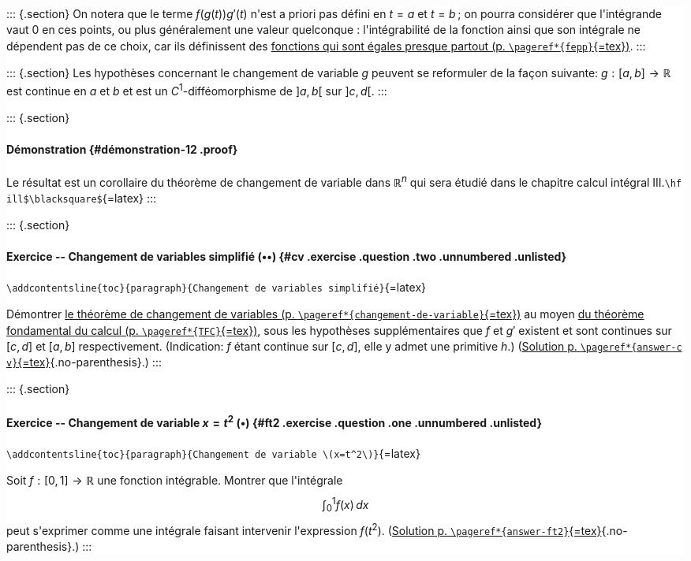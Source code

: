 ::: {.section}
On notera que le terme $f(g(t)) g'(t)$ n'est a priori pas défini en
$t=a$ et $t=b$ ; on pourra considérer que l'intégrande vaut $0$ en ces
points, ou plus généralement une valeur quelconque : l'intégrabilité de
la fonction ainsi que son intégrale ne dépendent pas de ce choix, car
ils définissent des [fonctions qui sont égales presque partout (p.
`\pageref*{fepp}`{=tex})](#fepp).
:::

::: {.section}
Les hypothèses concernant le changement de variable $g$ peuvent se
reformuler de la façon suivante: $g:[a, b] \to \mathbb{R}$ est continue
en $a$ et $b$ et est un $C^1$-difféomorphisme de $\left]a, b\right[$ sur
$\left]c, d\right[$.
:::

::: {.section}
#### Démonstration {#démonstration-12 .proof}

Le résultat est un corollaire du théorème de changement de variable dans
$\mathbb{R}^n$ qui sera étudié dans le chapitre calcul intégral
III.`\hfill$\blacksquare$`{=latex}
:::

::: {.section}
#### Exercice -- Changement de variables simplifié ($\mathord{\bullet}\mathord{\bullet}$) {#cv .exercise .question .two .unnumbered .unlisted}

`\addcontentsline{toc}{paragraph}{Changement de variables simplifié}`{=latex}

Démontrer [le théorème de changement de variables (p.
`\pageref*{changement-de-variable}`{=tex})](#changement-de-variable) au
moyen [du théorème fondamental du calcul (p.
`\pageref*{TFC}`{=tex})](#TFC), sous les hypothèses supplémentaires que
$f$ et $g'$ existent et sont continues sur $[c, d]$ et $[a,b]$
respectivement. (Indication: $f$ étant continue sur $[c, d]$, elle y
admet une primitive $h$.) ([Solution p.
`\pageref*{answer-cv}`{=tex}](#answer-cv){.no-parenthesis}.)
:::

::: {.section}
#### Exercice -- Changement de variable $x=t^2$ ($\mathord{\bullet}$) {#ft2 .exercise .question .one .unnumbered .unlisted}

`\addcontentsline{toc}{paragraph}{Changement de variable \(x=t^2\)}`{=latex}

Soit $f:[0,1] \to \mathbb{R}$ une fonction intégrable. Montrer que
l'intégrale $$
\int_0^1 f(x) \, dx
$$ peut s'exprimer comme une intégrale faisant intervenir l'expression
$f(t^2)$. ([Solution p.
`\pageref*{answer-ft2}`{=tex}](#answer-ft2){.no-parenthesis}.)
:::
